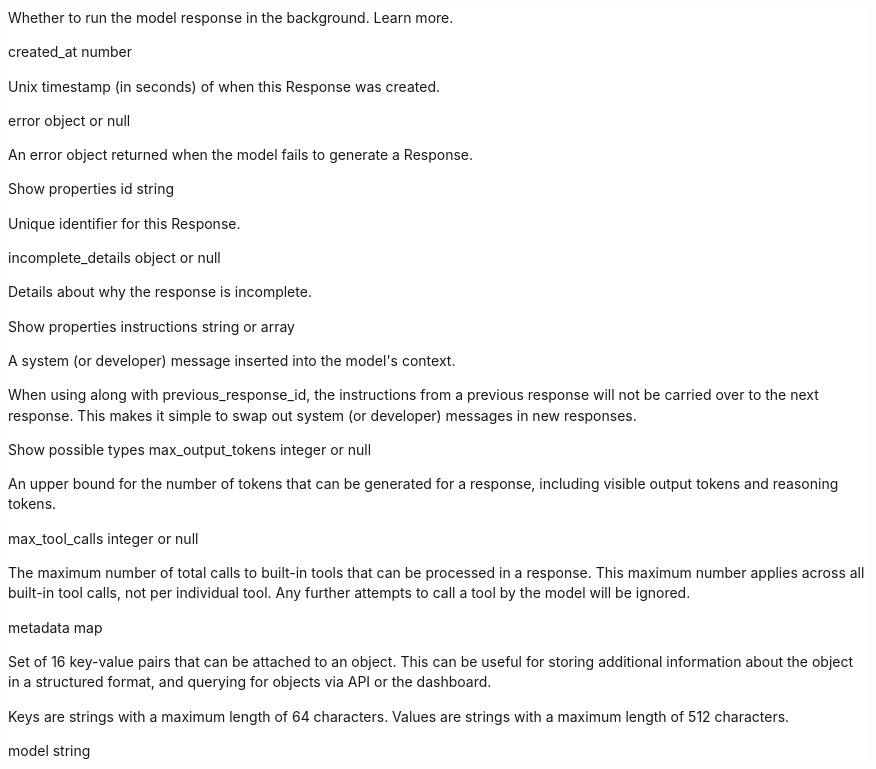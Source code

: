 Whether to run the model response in the background. Learn more.

created_at
number

Unix timestamp (in seconds) of when this Response was created.

error
object or null

An error object returned when the model fails to generate a Response.

Show properties
id
string

Unique identifier for this Response.

incomplete_details
object or null

Details about why the response is incomplete.

Show properties
instructions
string or array

A system (or developer) message inserted into the model's context.

When using along with previous_response_id, the instructions from a previous response will not be carried over to the next response. This makes it simple to swap out system (or developer) messages in new responses.

Show possible types
max_output_tokens
integer or null

An upper bound for the number of tokens that can be generated for a response, including visible output tokens and reasoning tokens.

max_tool_calls
integer or null

The maximum number of total calls to built-in tools that can be processed in a response. This maximum number applies across all built-in tool calls, not per individual tool. Any further attempts to call a tool by the model will be ignored.

metadata
map

Set of 16 key-value pairs that can be attached to an object. This can be useful for storing additional information about the object in a structured format, and querying for objects via API or the dashboard.

Keys are strings with a maximum length of 64 characters. Values are strings with a maximum length of 512 characters.

model
string
